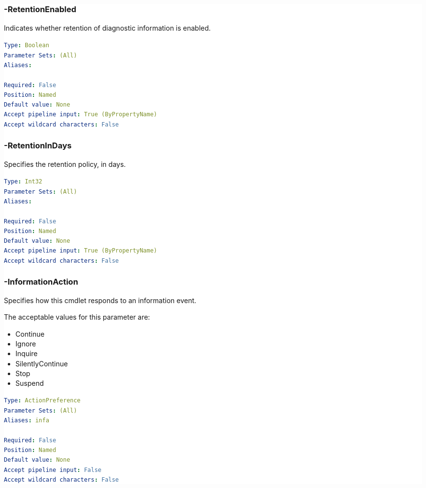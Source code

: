 ### -RetentionEnabled
Indicates whether retention of diagnostic information is enabled.

```yaml
Type: Boolean
Parameter Sets: (All)
Aliases: 

Required: False
Position: Named
Default value: None
Accept pipeline input: True (ByPropertyName)
Accept wildcard characters: False
```

### -RetentionInDays
Specifies the retention policy, in days.

```yaml
Type: Int32
Parameter Sets: (All)
Aliases: 

Required: False
Position: Named
Default value: None
Accept pipeline input: True (ByPropertyName)
Accept wildcard characters: False
```

### -InformationAction
Specifies how this cmdlet responds to an information event.

The acceptable values for this parameter are:

- Continue
- Ignore
- Inquire
- SilentlyContinue
- Stop
- Suspend

```yaml
Type: ActionPreference
Parameter Sets: (All)
Aliases: infa

Required: False
Position: Named
Default value: None
Accept pipeline input: False
Accept wildcard characters: False
```
